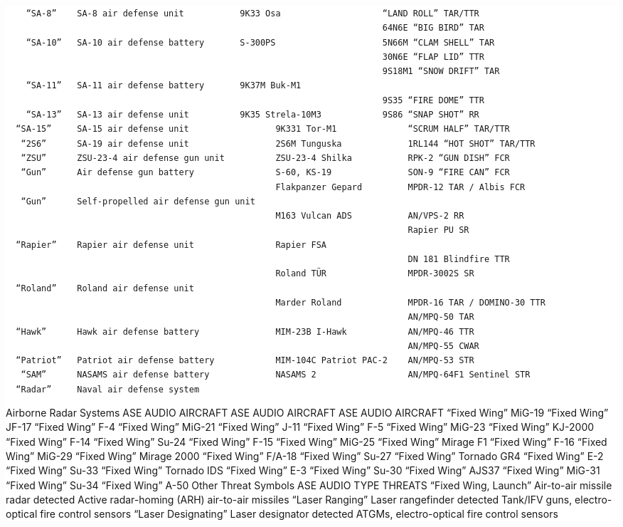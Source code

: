         “SA-8”    SA-8 air defense unit           9K33 Osa                    “LAND ROLL” TAR/TTR
                                                                              64N6E “BIG BIRD” TAR
        “SA-10”   SA-10 air defense battery       S-300PS                     5N66M “CLAM SHELL” TAR
                                                                              30N6E “FLAP LID” TTR
                                                                              9S18M1 “SNOW DRIFT” TAR
        “SA-11”   SA-11 air defense battery       9K37M Buk-M1
                                                                              9S35 “FIRE DOME” TTR
        “SA-13”   SA-13 air defense unit          9K35 Strela-10M3            9S86 “SNAP SHOT” RR
      “SA-15”     SA-15 air defense unit                 9K331 Tor-M1              “SCRUM HALF” TAR/TTR
       “2S6”      SA-19 air defense unit                 2S6M Tunguska             1RL144 “HOT SHOT” TAR/TTR
       “ZSU”      ZSU-23-4 air defense gun unit          ZSU-23-4 Shilka           RPK-2 “GUN DISH” FCR
       “Gun”      Air defense gun battery                S-60, KS-19               SON-9 “FIRE CAN” FCR
                                                         Flakpanzer Gepard         MPDR-12 TAR / Albis FCR
       “Gun”      Self-propelled air defense gun unit
                                                         M163 Vulcan ADS           AN/VPS-2 RR
                                                                                   Rapier PU SR
      “Rapier”    Rapier air defense unit                Rapier FSA
                                                                                   DN 181 Blindfire TTR
                                                         Roland TÜR                MPDR-3002S SR
      “Roland”    Roland air defense unit
                                                         Marder Roland             MPDR-16 TAR / DOMINO-30 TTR
                                                                                   AN/MPQ-50 TAR
      “Hawk”      Hawk air defense battery               MIM-23B I-Hawk            AN/MPQ-46 TTR
                                                                                   AN/MPQ-55 CWAR
      “Patriot”   Patriot air defense battery            MIM-104C Patriot PAC-2    AN/MPQ-53 STR
       “SAM”      NASAMS air defense battery             NASAMS 2                  AN/MPQ-64F1 Sentinel STR
      “Radar”     Naval air defense system




Airborne Radar Systems
ASE    AUDIO          AIRCRAFT              ASE    AUDIO         AIRCRAFT         ASE    AUDIO         AIRCRAFT
      “Fixed Wing”    MiG-19                      “Fixed Wing”   JF-17                  “Fixed Wing”   F-4
      “Fixed Wing”    MiG-21                      “Fixed Wing”   J-11                   “Fixed Wing”   F-5
      “Fixed Wing”    MiG-23                      “Fixed Wing”   KJ-2000                “Fixed Wing”   F-14
      “Fixed Wing”    Su-24                                                             “Fixed Wing”   F-15
      “Fixed Wing”    MiG-25                      “Fixed Wing”   Mirage F1              “Fixed Wing”   F-16
      “Fixed Wing”    MiG-29                      “Fixed Wing”   Mirage 2000            “Fixed Wing”   F/A-18
      “Fixed Wing”    Su-27                       “Fixed Wing”   Tornado GR4            “Fixed Wing”   E-2
      “Fixed Wing”    Su-33                       “Fixed Wing”   Tornado IDS            “Fixed Wing”   E-3
      “Fixed Wing”    Su-30                       “Fixed Wing”   AJS37
      “Fixed Wing”    MiG-31
      “Fixed Wing”    Su-34
      “Fixed Wing”    A-50
Other Threat Symbols
ASE         AUDIO            TYPE                                 THREATS
      “Fixed Wing, Launch”   Air-to-air missile radar detected    Active radar-homing (ARH) air-to-air missiles
        “Laser Ranging”      Laser rangefinder detected           Tank/IFV guns, electro-optical fire control sensors
      “Laser Designating”    Laser designator detected            ATGMs, electro-optical fire control sensors